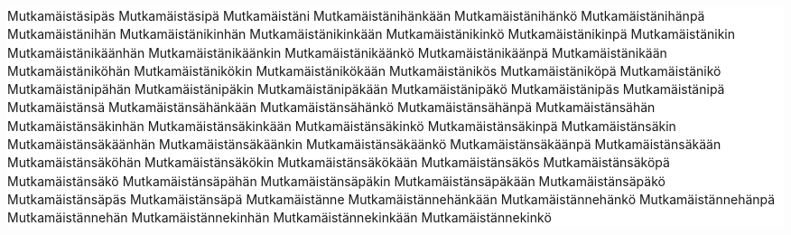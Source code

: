Mutkamäistäsipäs
Mutkamäistäsipä
Mutkamäistäni
Mutkamäistänihänkään
Mutkamäistänihänkö
Mutkamäistänihänpä
Mutkamäistänihän
Mutkamäistänikinhän
Mutkamäistänikinkään
Mutkamäistänikinkö
Mutkamäistänikinpä
Mutkamäistänikin
Mutkamäistänikäänhän
Mutkamäistänikäänkin
Mutkamäistänikäänkö
Mutkamäistänikäänpä
Mutkamäistänikään
Mutkamäistäniköhän
Mutkamäistänikökin
Mutkamäistänikökään
Mutkamäistänikös
Mutkamäistäniköpä
Mutkamäistänikö
Mutkamäistänipähän
Mutkamäistänipäkin
Mutkamäistänipäkään
Mutkamäistänipäkö
Mutkamäistänipäs
Mutkamäistänipä
Mutkamäistänsä
Mutkamäistänsähänkään
Mutkamäistänsähänkö
Mutkamäistänsähänpä
Mutkamäistänsähän
Mutkamäistänsäkinhän
Mutkamäistänsäkinkään
Mutkamäistänsäkinkö
Mutkamäistänsäkinpä
Mutkamäistänsäkin
Mutkamäistänsäkäänhän
Mutkamäistänsäkäänkin
Mutkamäistänsäkäänkö
Mutkamäistänsäkäänpä
Mutkamäistänsäkään
Mutkamäistänsäköhän
Mutkamäistänsäkökin
Mutkamäistänsäkökään
Mutkamäistänsäkös
Mutkamäistänsäköpä
Mutkamäistänsäkö
Mutkamäistänsäpähän
Mutkamäistänsäpäkin
Mutkamäistänsäpäkään
Mutkamäistänsäpäkö
Mutkamäistänsäpäs
Mutkamäistänsäpä
Mutkamäistänne
Mutkamäistännehänkään
Mutkamäistännehänkö
Mutkamäistännehänpä
Mutkamäistännehän
Mutkamäistännekinhän
Mutkamäistännekinkään
Mutkamäistännekinkö